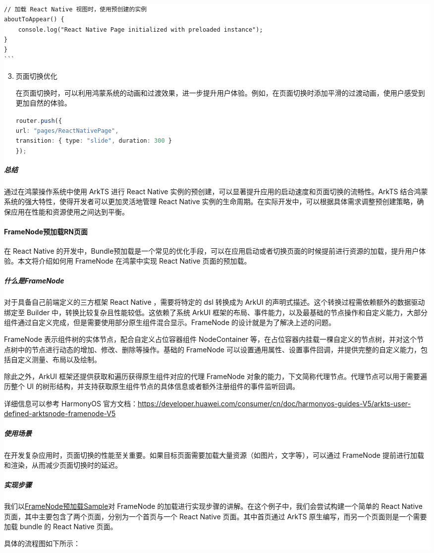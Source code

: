     // 加载 React Native 视图时，使用预创建的实例
    aboutToAppear() {
        console.log("React Native Page initialized with preloaded instance");
    }
    }
    ```

3. 页面切换优化

    在页面切换时，可以利用鸿蒙系统的动画和过渡效果，进一步提升用户体验。例如，在页面切换时添加平滑的过渡动画，使用户感受到更加自然的体验。

    ```typescript
    router.push({
    url: "pages/ReactNativePage",
    transition: { type: "slide", duration: 300 }
    });
    ```

##### 总结

通过在鸿蒙操作系统中使用 ArkTS 进行 React Native 实例的预创建，可以显著提升应用的启动速度和页面切换的流畅性。ArkTS 结合鸿蒙系统的强大特性，使得开发者可以更加灵活地管理 React Native 实例的生命周期。在实际开发中，可以根据具体需求调整预创建策略，确保应用在性能和资源使用之间达到平衡。

#### FrameNode预加载RN页面

在 React Native 的开发中，Bundle预加载是一个常见的优化手段，可以在应用启动或者切换页面的时候提前进行资源的加载，提升用户体验。本文将介绍如何用 FrameNode 在鸿蒙中实现 React Native 页面的预加载。

##### 什么是FrameNode
对于具备自己前端定义的三方框架 React Native ，需要将特定的 dsl 转换成为 ArkUI 的声明式描述。这个转换过程需依赖额外的数据驱动绑定至 Builder 中，转换比较复杂且性能较低。这依赖了系统 ArkUI 框架的布局、事件能力，以及最基础的节点操作和自定义能力，大部分组件通过自定义完成，但是需要使用部分原生组件混合显示。FrameNode 的设计就是为了解决上述的问题。

FrameNode 表示组件树的实体节点，配合自定义占位容器组件 NodeContainer 等，在占位容器内挂载一棵自定义的节点树，并对这个节点树中的节点进行动态的增加、修改、删除等操作。基础的 FrameNode 可以设置通用属性、设置事件回调，并提供完整的自定义能力，包括自定义测量、布局以及绘制。

除此之外，ArkUI 框架还提供获取和遍历获得原生组件对应的代理 FrameNode 对象的能力，下文简称代理节点。代理节点可以用于需要遍历整个 UI 的树形结构，并支持获取原生组件节点的具体信息或者额外注册组件的事件监听回调。

详细信息可以参考 HarmonyOS 官方文档：https://developer.huawei.com/consumer/cn/doc/harmonyos-guides-V5/arkts-user-defined-arktsnode-framenode-V5


##### 使用场景
在开发复杂应用时，页面切换的性能至关重要。如果目标页面需要加载大量资源（如图片，文字等），可以通过 FrameNode 提前进行加载和渲染，从而减少页面切换时的延迟。

##### 实现步骤
我们以[FrameNode预加载Sample](../Samples/FrameNodeSample)对 FrameNode 的加载进行实现步骤的讲解。在这个例子中，我们会尝试构建一个简单的 React Native 页面，其中主要包含了两个页面，分别为一个首页与一个 React Native 页面。其中首页通过 ArkTS 原生编写，而另一个页面则是一个需要加载 bundle 的 React Native 页面。

具体的流程图如下所示：
